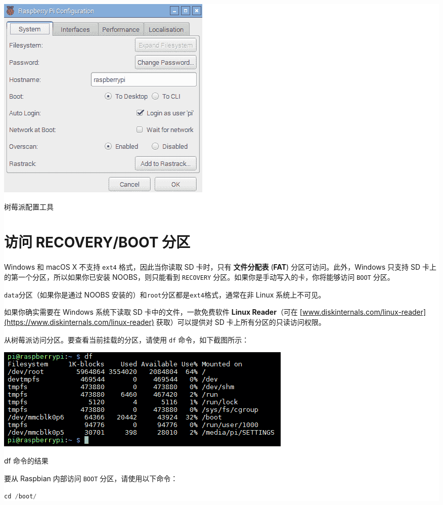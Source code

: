 ![图片](img/4092f51e-0314-49de-91ce-da6b9d934e1e.png)

树莓派配置工具

# 访问 RECOVERY/BOOT 分区

Windows 和 macOS X 不支持 `ext4` 格式，因此当你读取 SD 卡时，只有 **文件分配表** (**FAT**) 分区可访问。此外，Windows 只支持 SD 卡上的第一个分区，所以如果你已安装 NOOBS，则只能看到 `RECOVERY` 分区。如果你是手动写入的卡，你将能够访问 `BOOT` 分区。

`data`分区（如果你是通过 NOOBS 安装的）和`root`分区都是`ext4`格式，通常在非 Linux 系统上不可见。

如果你确实需要在 Windows 系统下读取 SD 卡中的文件，一款免费软件 **Linux Reader**（可在 [www.diskinternals.com/linux-reader](https://www.diskinternals.com/linux-reader) 获取）可以提供对 SD 卡上所有分区的只读访问权限。

从树莓派访问分区。要查看当前挂载的分区，请使用 `df` 命令，如下截图所示：

![图片](img/81761226-e597-4807-9e27-dac154b06ea6.png)

df 命令的结果

要从 Raspbian 内部访问 `BOOT` 分区，请使用以下命令：

```py
cd /boot/  
```
